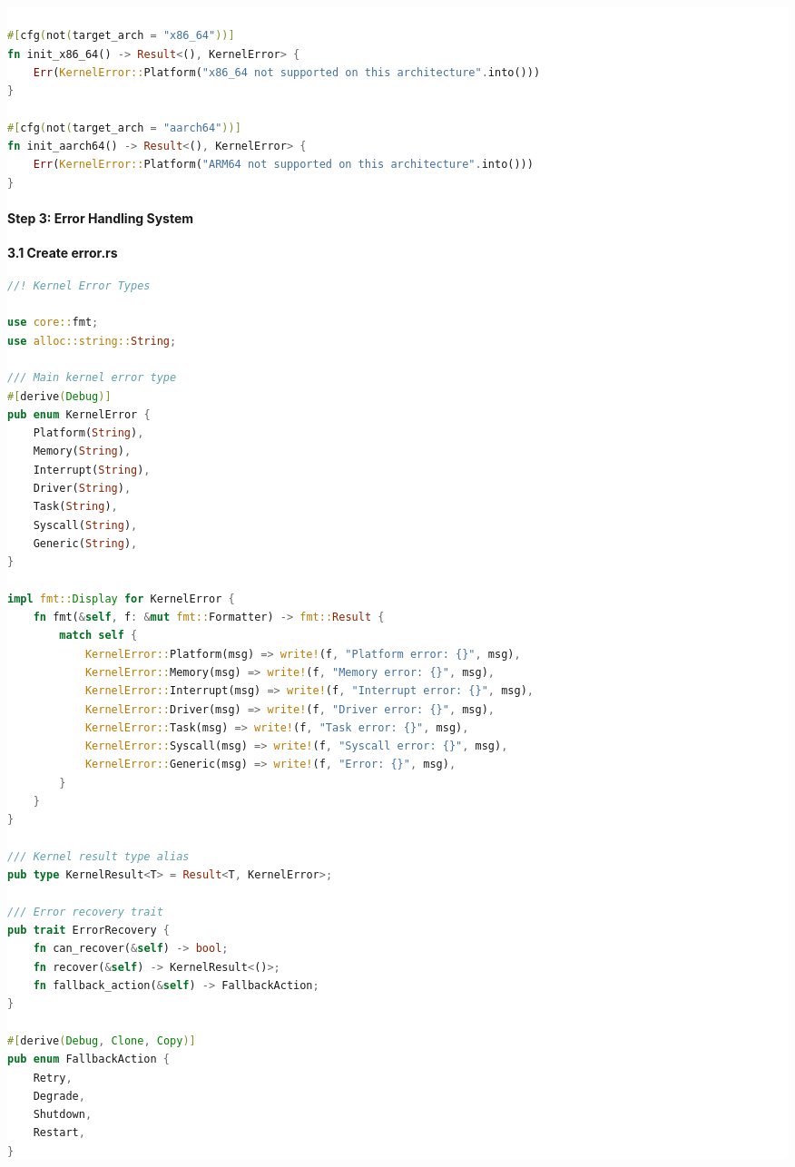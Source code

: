 ```rust

#[cfg(not(target_arch = "x86_64"))]
fn init_x86_64() -> Result<(), KernelError> {
    Err(KernelError::Platform("x86_64 not supported on this architecture".into()))
}

#[cfg(not(target_arch = "aarch64"))]
fn init_aarch64() -> Result<(), KernelError> {
    Err(KernelError::Platform("ARM64 not supported on this architecture".into()))
}
```

#### **Step 3: Error Handling System**

**3.1 Create error.rs**
```rust
//! Kernel Error Types

use core::fmt;
use alloc::string::String;

/// Main kernel error type
#[derive(Debug)]
pub enum KernelError {
    Platform(String),
    Memory(String),
    Interrupt(String),
    Driver(String),
    Task(String),
    Syscall(String),
    Generic(String),
}

impl fmt::Display for KernelError {
    fn fmt(&self, f: &mut fmt::Formatter) -> fmt::Result {
        match self {
            KernelError::Platform(msg) => write!(f, "Platform error: {}", msg),
            KernelError::Memory(msg) => write!(f, "Memory error: {}", msg),
            KernelError::Interrupt(msg) => write!(f, "Interrupt error: {}", msg),
            KernelError::Driver(msg) => write!(f, "Driver error: {}", msg),
            KernelError::Task(msg) => write!(f, "Task error: {}", msg),
            KernelError::Syscall(msg) => write!(f, "Syscall error: {}", msg),
            KernelError::Generic(msg) => write!(f, "Error: {}", msg),
        }
    }
}

/// Kernel result type alias
pub type KernelResult<T> = Result<T, KernelError>;

/// Error recovery trait
pub trait ErrorRecovery {
    fn can_recover(&self) -> bool;
    fn recover(&self) -> KernelResult<()>;
    fn fallback_action(&self) -> FallbackAction;
}

#[derive(Debug, Clone, Copy)]
pub enum FallbackAction {
    Retry,
    Degrade,
    Shutdown,
    Restart,
}
```